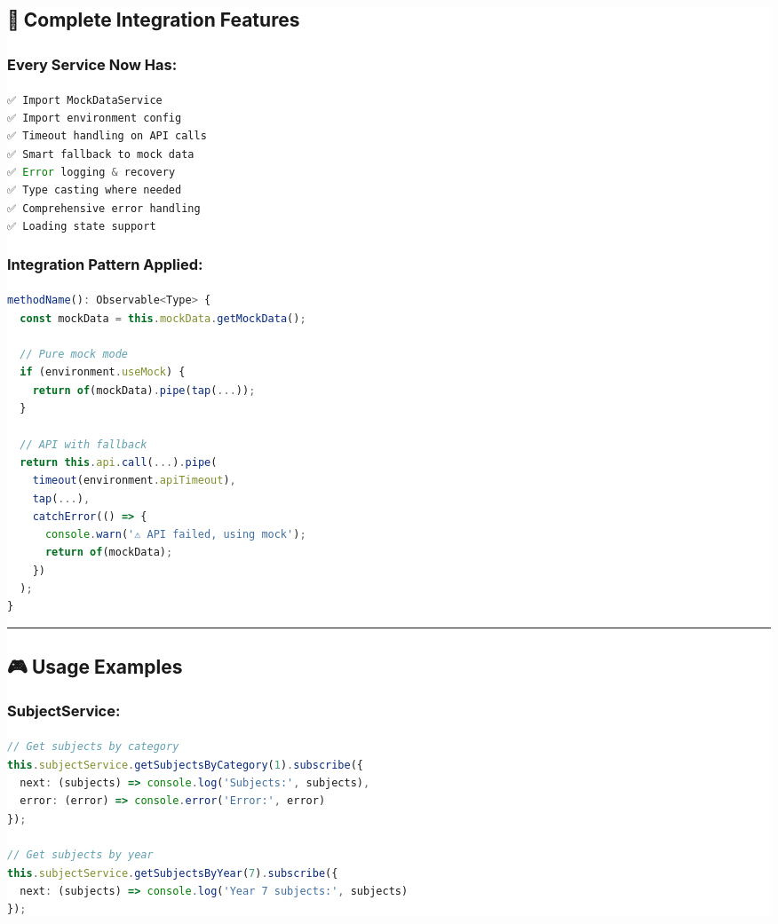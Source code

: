 ## 💪 Complete Integration Features

### **Every Service Now Has:**

```typescript
✅ Import MockDataService
✅ Import environment config
✅ Timeout handling on API calls
✅ Smart fallback to mock data
✅ Error logging & recovery
✅ Type casting where needed
✅ Comprehensive error handling
✅ Loading state support
```

### **Integration Pattern Applied:**

```typescript
methodName(): Observable<Type> {
  const mockData = this.mockData.getMockData();
  
  // Pure mock mode
  if (environment.useMock) {
    return of(mockData).pipe(tap(...));
  }
  
  // API with fallback
  return this.api.call(...).pipe(
    timeout(environment.apiTimeout),
    tap(...),
    catchError(() => {
      console.warn('⚠️ API failed, using mock');
      return of(mockData);
    })
  );
}
```

---

## 🎮 Usage Examples

### **SubjectService:**
```typescript
// Get subjects by category
this.subjectService.getSubjectsByCategory(1).subscribe({
  next: (subjects) => console.log('Subjects:', subjects),
  error: (error) => console.error('Error:', error)
});

// Get subjects by year
this.subjectService.getSubjectsByYear(7).subscribe({
  next: (subjects) => console.log('Year 7 subjects:', subjects)
});
```
